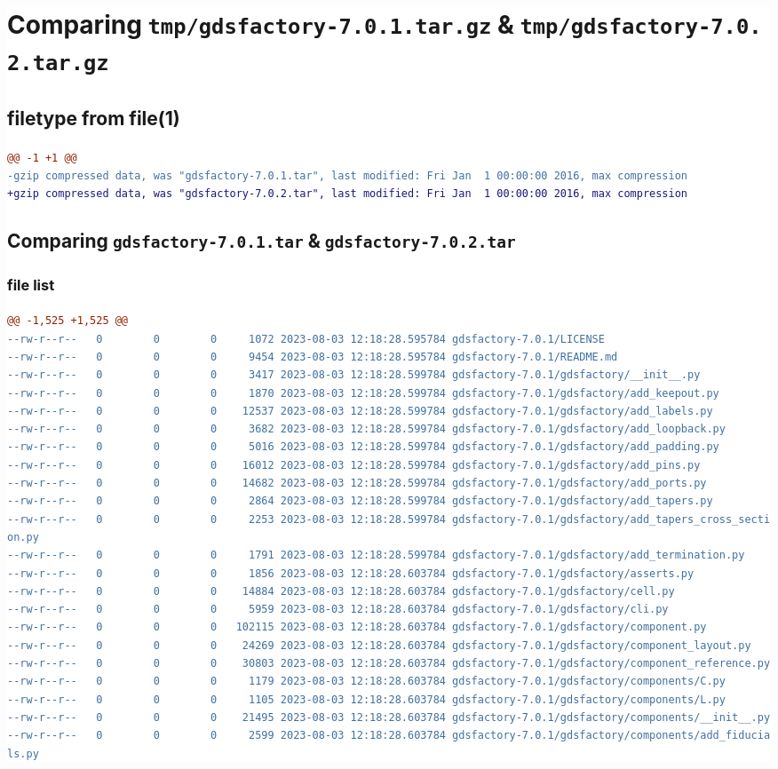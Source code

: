 # Comparing `tmp/gdsfactory-7.0.1.tar.gz` & `tmp/gdsfactory-7.0.2.tar.gz`

## filetype from file(1)

```diff
@@ -1 +1 @@
-gzip compressed data, was "gdsfactory-7.0.1.tar", last modified: Fri Jan  1 00:00:00 2016, max compression
+gzip compressed data, was "gdsfactory-7.0.2.tar", last modified: Fri Jan  1 00:00:00 2016, max compression
```

## Comparing `gdsfactory-7.0.1.tar` & `gdsfactory-7.0.2.tar`

### file list

```diff
@@ -1,525 +1,525 @@
--rw-r--r--   0        0        0     1072 2023-08-03 12:18:28.595784 gdsfactory-7.0.1/LICENSE
--rw-r--r--   0        0        0     9454 2023-08-03 12:18:28.595784 gdsfactory-7.0.1/README.md
--rw-r--r--   0        0        0     3417 2023-08-03 12:18:28.599784 gdsfactory-7.0.1/gdsfactory/__init__.py
--rw-r--r--   0        0        0     1870 2023-08-03 12:18:28.599784 gdsfactory-7.0.1/gdsfactory/add_keepout.py
--rw-r--r--   0        0        0    12537 2023-08-03 12:18:28.599784 gdsfactory-7.0.1/gdsfactory/add_labels.py
--rw-r--r--   0        0        0     3682 2023-08-03 12:18:28.599784 gdsfactory-7.0.1/gdsfactory/add_loopback.py
--rw-r--r--   0        0        0     5016 2023-08-03 12:18:28.599784 gdsfactory-7.0.1/gdsfactory/add_padding.py
--rw-r--r--   0        0        0    16012 2023-08-03 12:18:28.599784 gdsfactory-7.0.1/gdsfactory/add_pins.py
--rw-r--r--   0        0        0    14682 2023-08-03 12:18:28.599784 gdsfactory-7.0.1/gdsfactory/add_ports.py
--rw-r--r--   0        0        0     2864 2023-08-03 12:18:28.599784 gdsfactory-7.0.1/gdsfactory/add_tapers.py
--rw-r--r--   0        0        0     2253 2023-08-03 12:18:28.599784 gdsfactory-7.0.1/gdsfactory/add_tapers_cross_section.py
--rw-r--r--   0        0        0     1791 2023-08-03 12:18:28.599784 gdsfactory-7.0.1/gdsfactory/add_termination.py
--rw-r--r--   0        0        0     1856 2023-08-03 12:18:28.603784 gdsfactory-7.0.1/gdsfactory/asserts.py
--rw-r--r--   0        0        0    14884 2023-08-03 12:18:28.603784 gdsfactory-7.0.1/gdsfactory/cell.py
--rw-r--r--   0        0        0     5959 2023-08-03 12:18:28.603784 gdsfactory-7.0.1/gdsfactory/cli.py
--rw-r--r--   0        0        0   102115 2023-08-03 12:18:28.603784 gdsfactory-7.0.1/gdsfactory/component.py
--rw-r--r--   0        0        0    24269 2023-08-03 12:18:28.603784 gdsfactory-7.0.1/gdsfactory/component_layout.py
--rw-r--r--   0        0        0    30803 2023-08-03 12:18:28.603784 gdsfactory-7.0.1/gdsfactory/component_reference.py
--rw-r--r--   0        0        0     1179 2023-08-03 12:18:28.603784 gdsfactory-7.0.1/gdsfactory/components/C.py
--rw-r--r--   0        0        0     1105 2023-08-03 12:18:28.603784 gdsfactory-7.0.1/gdsfactory/components/L.py
--rw-r--r--   0        0        0    21495 2023-08-03 12:18:28.603784 gdsfactory-7.0.1/gdsfactory/components/__init__.py
--rw-r--r--   0        0        0     2599 2023-08-03 12:18:28.603784 gdsfactory-7.0.1/gdsfactory/components/add_fiducials.py
```